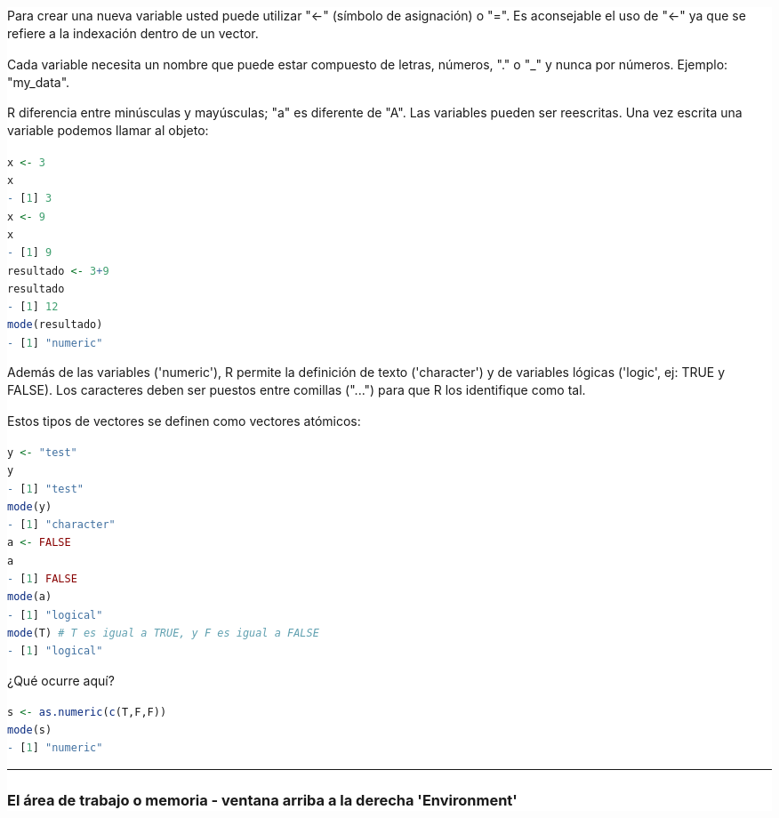 Para crear una nueva variable usted puede utilizar "<-" (símbolo de asignación) o "=". Es aconsejable el uso de "<-" ya que se refiere a la indexación dentro de un vector.

Cada variable necesita un nombre que puede estar compuesto de letras, números, "." o "_" y nunca por números. Ejemplo: "my_data".

R diferencia entre minúsculas y mayúsculas; "a" es diferente de "A". Las variables pueden ser reescritas. Una vez escrita una variable podemos llamar al objeto:


```r
x <- 3
x
- [1] 3
x <- 9
x
- [1] 9
resultado <- 3+9
resultado
- [1] 12
mode(resultado)
- [1] "numeric"
```

Además de las variables ('numeric'), R permite la definición de texto ('character') y de variables lógicas ('logic', ej: TRUE y FALSE). Los caracteres deben ser puestos entre comillas ("...") para que R los identifique como tal.

Estos tipos de vectores se definen como vectores atómicos:


```r
y <- "test"
y
- [1] "test"
mode(y)
- [1] "character"
a <- FALSE
a
- [1] FALSE
mode(a)
- [1] "logical"
mode(T) # T es igual a TRUE, y F es igual a FALSE
- [1] "logical"
```

¿Qué ocurre aquí?


```r
s <- as.numeric(c(T,F,F)) 
mode(s)
- [1] "numeric"
```

***

### El área de trabajo o memoria - ventana arriba a la derecha 'Environment'
